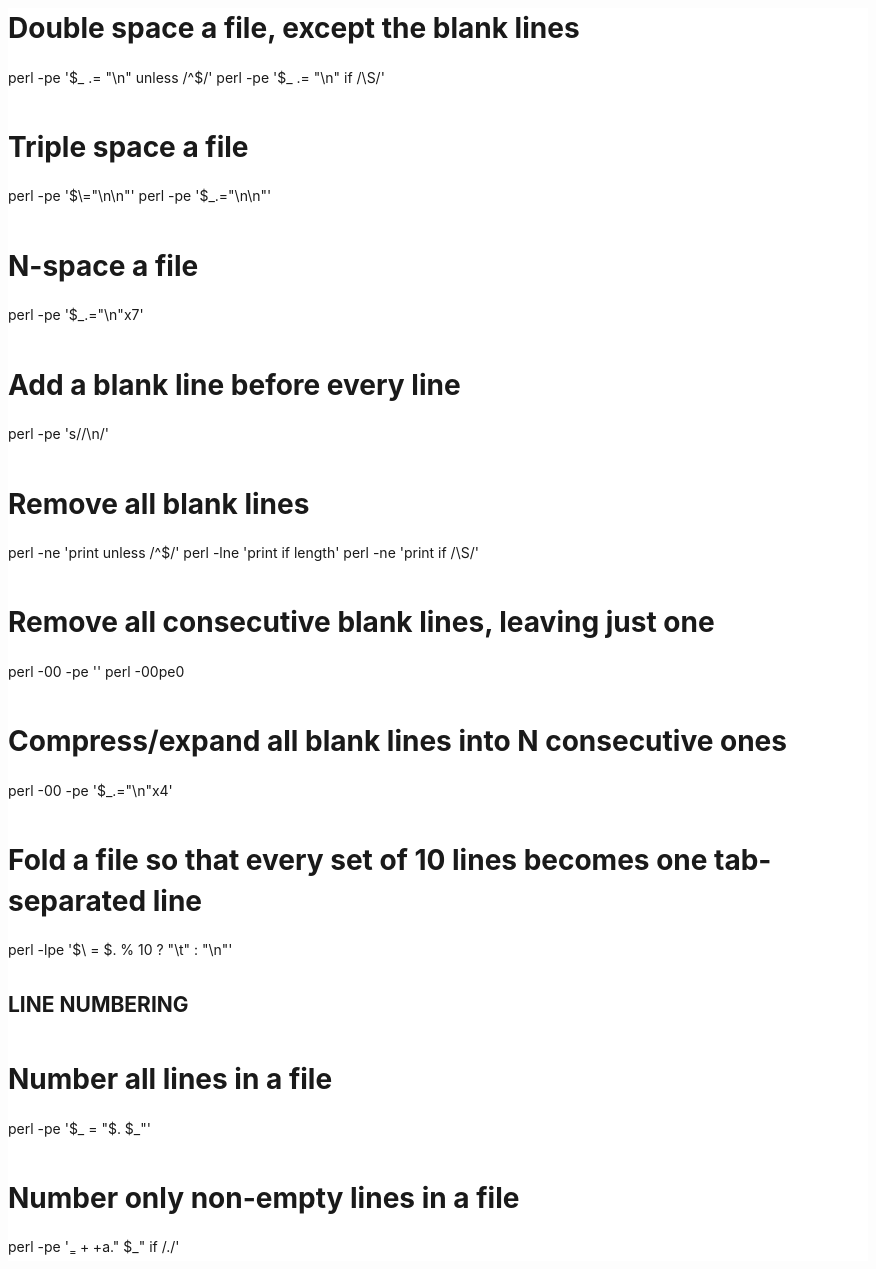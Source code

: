 # Double space a file, except the blank lines
perl -pe '$_ .= "\n" unless /^$/'
perl -pe '$_ .= "\n" if /\S/'

# Triple space a file
perl -pe '$\="\n\n"'
perl -pe '$_.="\n\n"'

# N-space a file
perl -pe '$_.="\n"x7'

# Add a blank line before every line
perl -pe 's//\n/'

# Remove all blank lines
perl -ne 'print unless /^$/'
perl -lne 'print if length'
perl -ne 'print if /\S/'

# Remove all consecutive blank lines, leaving just one
perl -00 -pe ''
perl -00pe0

# Compress/expand all blank lines into N consecutive ones
perl -00 -pe '$_.="\n"x4'

# Fold a file so that every set of 10 lines becomes one tab-separated line
perl -lpe '$\ = $. % 10 ? "\t" : "\n"'


LINE NUMBERING
--------------

# Number all lines in a file
perl -pe '$_ = "$. $_"'

# Number only non-empty lines in a file
perl -pe '$_ = ++$a." $_" if /./'
